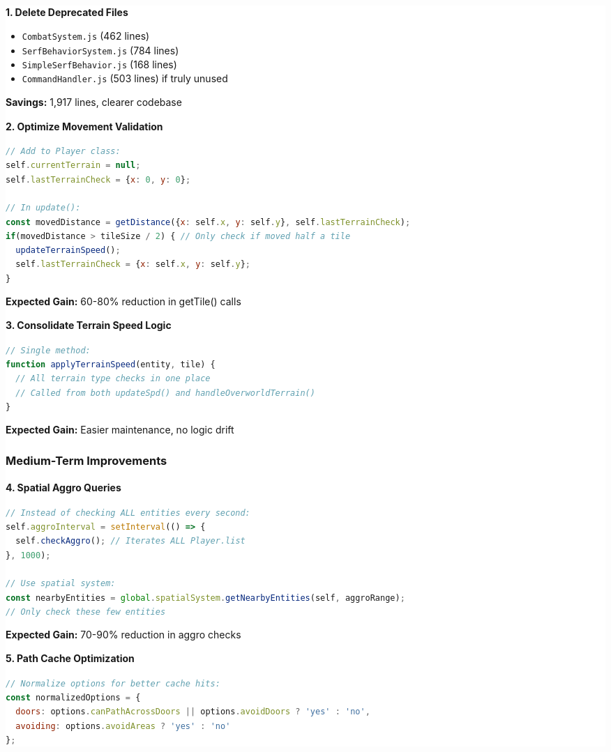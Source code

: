 **1. Delete Deprecated Files**
- `CombatSystem.js` (462 lines)
- `SerfBehaviorSystem.js` (784 lines)
- `SimpleSerfBehavior.js` (168 lines)
- `CommandHandler.js` (503 lines) if truly unused

**Savings:** 1,917 lines, clearer codebase

**2. Optimize Movement Validation**
```javascript
// Add to Player class:
self.currentTerrain = null;
self.lastTerrainCheck = {x: 0, y: 0};

// In update():
const movedDistance = getDistance({x: self.x, y: self.y}, self.lastTerrainCheck);
if(movedDistance > tileSize / 2) { // Only check if moved half a tile
  updateTerrainSpeed();
  self.lastTerrainCheck = {x: self.x, y: self.y};
}
```

**Expected Gain:** 60-80% reduction in getTile() calls

**3. Consolidate Terrain Speed Logic**
```javascript
// Single method:
function applyTerrainSpeed(entity, tile) {
  // All terrain type checks in one place
  // Called from both updateSpd() and handleOverworldTerrain()
}
```

**Expected Gain:** Easier maintenance, no logic drift

### Medium-Term Improvements

**4. Spatial Aggro Queries**
```javascript
// Instead of checking ALL entities every second:
self.aggroInterval = setInterval(() => {
  self.checkAggro(); // Iterates ALL Player.list
}, 1000);

// Use spatial system:
const nearbyEntities = global.spatialSystem.getNearbyEntities(self, aggroRange);
// Only check these few entities
```

**Expected Gain:** 70-90% reduction in aggro checks

**5. Path Cache Optimization**
```javascript
// Normalize options for better cache hits:
const normalizedOptions = {
  doors: options.canPathAcrossDoors || options.avoidDoors ? 'yes' : 'no',
  avoiding: options.avoidAreas ? 'yes' : 'no'
};
```
